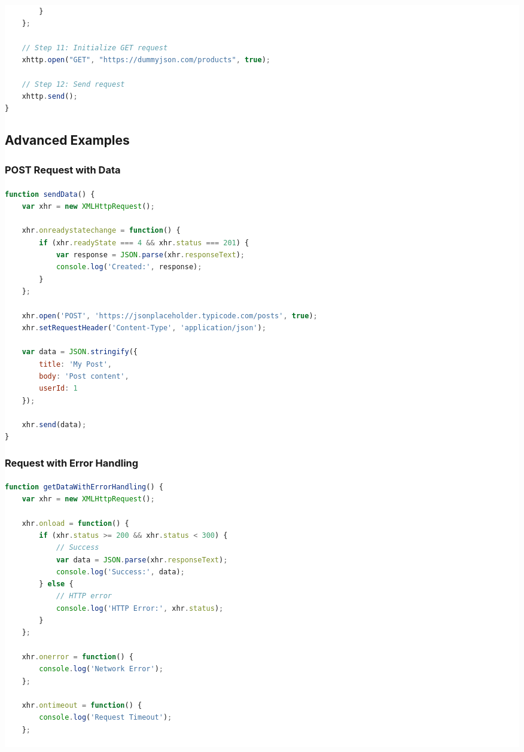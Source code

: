 ```javascript
        }
    };
    
    // Step 11: Initialize GET request
    xhttp.open("GET", "https://dummyjson.com/products", true);
    
    // Step 12: Send request
    xhttp.send();
}
```

## Advanced Examples

### POST Request with Data
```javascript
function sendData() {
    var xhr = new XMLHttpRequest();
    
    xhr.onreadystatechange = function() {
        if (xhr.readyState === 4 && xhr.status === 201) {
            var response = JSON.parse(xhr.responseText);
            console.log('Created:', response);
        }
    };
    
    xhr.open('POST', 'https://jsonplaceholder.typicode.com/posts', true);
    xhr.setRequestHeader('Content-Type', 'application/json');
    
    var data = JSON.stringify({
        title: 'My Post',
        body: 'Post content',
        userId: 1
    });
    
    xhr.send(data);
}
```

### Request with Error Handling
```javascript
function getDataWithErrorHandling() {
    var xhr = new XMLHttpRequest();
    
    xhr.onload = function() {
        if (xhr.status >= 200 && xhr.status < 300) {
            // Success
            var data = JSON.parse(xhr.responseText);
            console.log('Success:', data);
        } else {
            // HTTP error
            console.log('HTTP Error:', xhr.status);
        }
    };
    
    xhr.onerror = function() {
        console.log('Network Error');
    };
    
    xhr.ontimeout = function() {
        console.log('Request Timeout');
    };
    
```